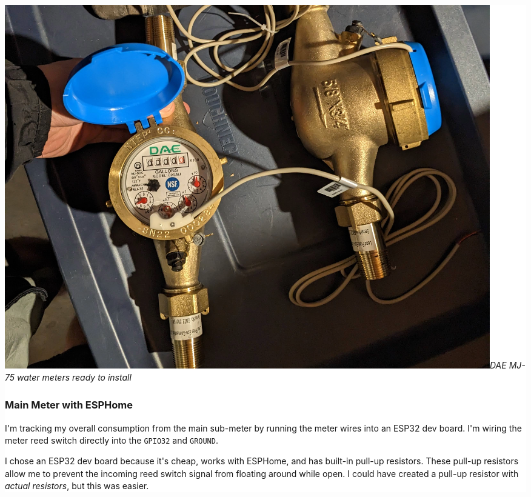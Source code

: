 ![Two DAE MJ-75 water meters](/assets/img/2023/10/water_meters.png)*DAE MJ-75 water meters ready to install*

### Main Meter with ESPHome

I'm tracking my overall consumption from the main sub-meter by running the meter wires into an ESP32 dev board. I'm wiring the meter reed switch directly into the `GPIO32` and `GROUND`. 

I chose an ESP32 dev board because it's cheap, works with ESPHome, and has built-in pull-up resistors. These pull-up resistors allow me to prevent the incoming reed switch signal from floating around while open. I could have created a pull-up resistor with _actual resistors_, but this was easier. 
